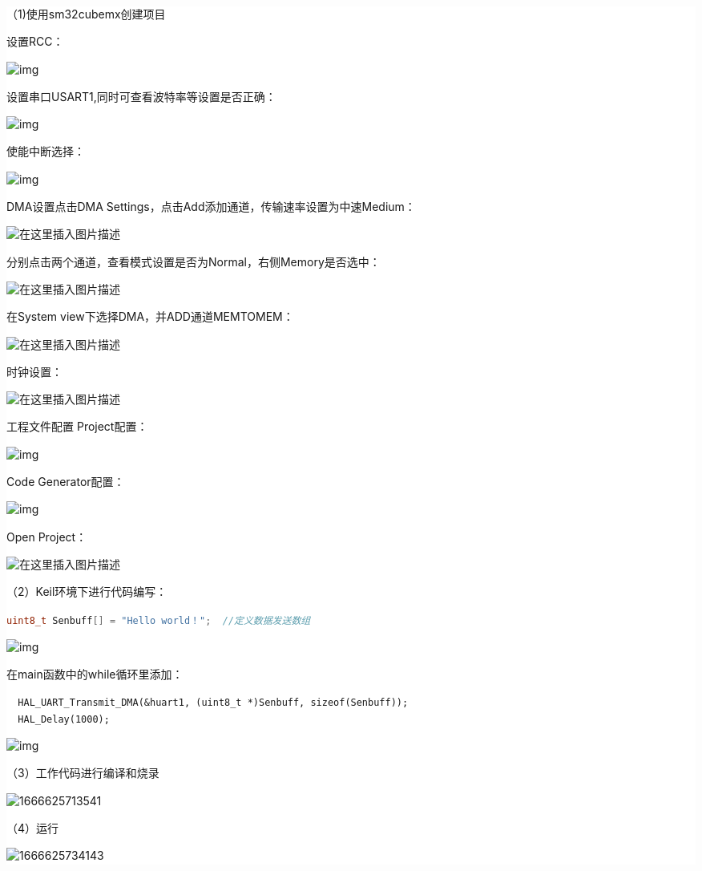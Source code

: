 （1)使用sm32cubemx创建项目

设置RCC：

![img](https://img-blog.csdnimg.cn/c84150b6386048b3b591a273af42e5a0.png) 

设置串口USART1,同时可查看波特率等设置是否正确：

![img](https://img-blog.csdnimg.cn/8d489d327f484bfbb10dffd66fecec39.png) 

使能中断选择：

![img](https://img-blog.csdnimg.cn/31de7f35a6974ce892338e2ebb6c9e4b.png) 

DMA设置点击DMA Settings，点击Add添加通道，传输速率设置为中速Medium：

![在这里插入图片描述](https://img-blog.csdnimg.cn/498f0b5f9afe49138bd0a0ae98839e21.png) 

分别点击两个通道，查看模式设置是否为Normal，右侧Memory是否选中：

![在这里插入图片描述](https://img-blog.csdnimg.cn/3f05bc4ab7a54223bc216f577be5651a.png) 

在System view下选择DMA，并ADD通道MEMTOMEM：

![在这里插入图片描述](https://img-blog.csdnimg.cn/573db026d2f44bf2b38e06ad68308109.png) 

时钟设置：

![在这里插入图片描述](https://img-blog.csdnimg.cn/fd83993d4f9442afa487c4fbe883bd22.png) 

工程文件配置
Project配置：

![img](https://img-blog.csdnimg.cn/0db85e9380f44cba9e346bd9c7ef2bb3.png) 

Code Generator配置：

![img](https://img-blog.csdnimg.cn/3983edf0cb9a4e1daea323315cd3c5d5.png) 

Open Project：

![在这里插入图片描述](https://img-blog.csdnimg.cn/8318d75ce3624961ba338694fad9dca9.png) 

（2）Keil环境下进行代码编写：

```c
uint8_t Senbuff[] = "Hello world！";  //定义数据发送数组
```

![img](https://img-blog.csdnimg.cn/44255dce4a8a4c4b84de535673b942da.png) 

在main函数中的while循环里添加：

```
  HAL_UART_Transmit_DMA(&huart1, (uint8_t *)Senbuff, sizeof(Senbuff));
  HAL_Delay(1000);
```

![img](https://img-blog.csdnimg.cn/bdeb217f37a14160ac25a3de41907140.png) 

（3）工作代码进行编译和烧录

![1666625713541](C:\Users\HP\AppData\Local\Temp\1666625713541.png)

（4）运行

![1666625734143](C:\Users\HP\AppData\Local\Temp\1666625734143.png)

